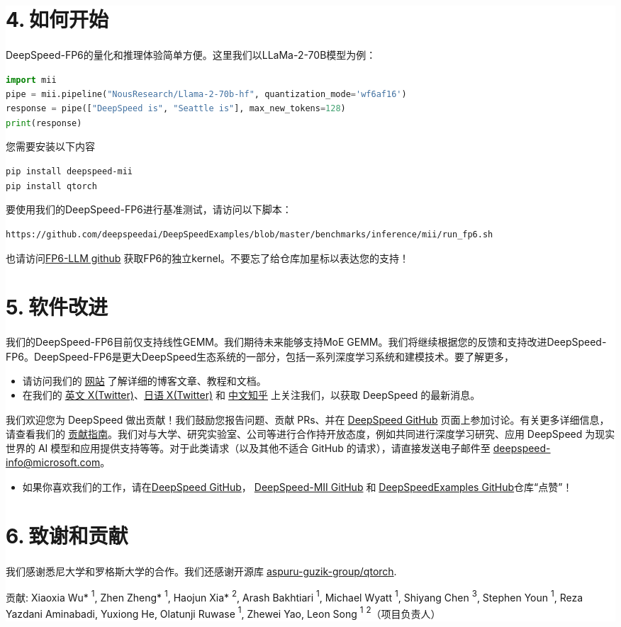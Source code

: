 </div>

# 4. 如何开始 <a name="how-to-start"></a>

DeepSpeed-FP6的量化和推理体验简单方便。这里我们以LLaMa-2-70B模型为例：
```python
import mii
pipe = mii.pipeline("NousResearch/Llama-2-70b-hf", quantization_mode='wf6af16')
response = pipe(["DeepSpeed is", "Seattle is"], max_new_tokens=128)
print(response)
```

您需要安装以下内容

```
pip install deepspeed-mii
pip install qtorch
```

要使用我们的DeepSpeed-FP6进行基准测试，请访问以下脚本：
```bash
https://github.com/deepspeedai/DeepSpeedExamples/blob/master/benchmarks/inference/mii/run_fp6.sh
```

也请访问[FP6-LLM github](https://github.com/usyd-fsalab/fp6_llm) 获取FP6的独立kernel。不要忘了给仓库加星标以表达您的支持！


# 5. 软件改进  <a name="software-improvements"></a>


我们的DeepSpeed-FP6目前仅支持线性GEMM。我们期待未来能够支持MoE GEMM。我们将继续根据您的反馈和支持改进DeepSpeed-FP6。DeepSpeed-FP6是更大DeepSpeed生态系统的一部分，包括一系列深度学习系统和建模技术。要了解更多，

* 请访问我们的 [网站](https://www.deepspeed.ai/) 了解详细的博客文章、教程和文档。
* 在我们的 [英文 X(Twitter)](https://twitter.com/DeepSpeedAI)、[日语 X(Twitter)](https://twitter.com/DeepSpeedAI_JP) 和 [中文知乎](https://www.zhihu.com/people/deepspeed) 上关注我们，以获取 DeepSpeed 的最新消息。

我们欢迎您为 DeepSpeed 做出贡献！我们鼓励您报告问题、贡献 PRs、并在 [DeepSpeed GitHub](https://github.com/deepspeedai/DeepSpeed/) 页面上参加讨论。有关更多详细信息，请查看我们的 [贡献指南](https://github.com/deepspeedai/DeepSpeed/blob/master/CONTRIBUTING.md)。我们对与大学、研究实验室、公司等进行合作持开放态度，例如共同进行深度学习研究、应用 DeepSpeed 为现实世界的 AI 模型和应用提供支持等等。对于此类请求（以及其他不适合 GitHub 的请求），请直接发送电子邮件至 deepspeed-info@microsoft.com。

* 如果你喜欢我们的工作，请在[DeepSpeed GitHub](https://github.com/deepspeedai/DeepSpeed/)， [DeepSpeed-MII GitHub](https://github.com/deepspeedai/DeepSpeed-MII/) 和 [DeepSpeedExamples GitHub](https://github.com/deepspeedai/DeepSpeedExamples/)仓库“点赞”！


# 6. 致谢和贡献 <a name="ac"></a>
我们感谢悉尼大学和罗格斯大学的合作。我们还感谢开源库 [aspuru-guzik-group/qtorch](https://github.com/aspuru-guzik-group/qtorch).

贡献:
Xiaoxia Wu\* $^1$, Zhen Zheng\* $^1$, Haojun Xia\* $^2$, Arash Bakhtiari $^1$, Michael Wyatt $^1$, Shiyang Chen $^3$, Stephen Youn $^1$, Reza Yazdani Aminabadi, Yuxiong He, Olatunji Ruwase $^1$,  Zhewei Yao, Leon Song  $^1$ $^2$（项目负责人）

